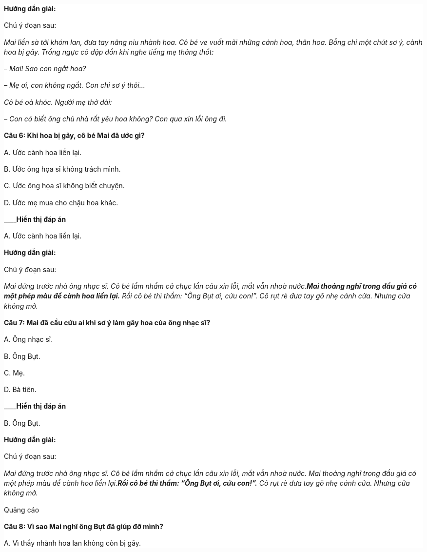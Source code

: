 **Hướng dẫn giải:**

Chú ý đoạn sau: 

_Mai liền sà tới khóm lan, đưa tay nâng niu nhành hoa. Cô bé ve vuốt mãi những cánh hoa, thân hoa. Bỗng chỉ một chút sơ ý, cành hoa bị gãy. Trống ngực cô đập dồn khi nghe tiếng mẹ thảng thốt:_

_– Mai! Sao con ngắt hoa?_

_– Mẹ ơi, con không ngắt. Con chỉ sơ ý thôi..._

_Cô bé oà khóc. Người mẹ thở dài:_

_– Con có biết ông chủ nhà rất yêu hoa không? Con qua xin lỗi ông đi._

**Câu 6: Khi hoa bị gãy, cô bé Mai đã ước gì?**

A. Ước cành hoa liền lại.

B. Ước ông họa sĩ không trách mình.

C. Ước ông họa sĩ không biết chuyện.

D. Ước mẹ mua cho chậu hoa khác.

____**Hiển thị đáp án**

A. Ước cành hoa liền lại.

**Hướng dẫn giải:**

Chú ý đoạn sau: 

_Mai đứng trước nhà ông nhạc sĩ. Cô bé lẩm nhẩm cả chục lần câu xin lỗi, mắt vẫn nhoà nước.**Mai thoảng nghĩ trong đầu giá có một phép màu để cành hoa liền lại.** Rồi cô bé thì thầm: “Ông Bụt ơi, cứu con!”. Cô rụt rè đưa tay gõ nhẹ cánh cửa. Nhưng cửa không mở._

**Câu 7: Mai đã cầu cứu ai khi sơ ý làm gãy hoa của ông nhạc sĩ?**

A. Ông nhạc sĩ.

B. Ông Bụt.

C. Mẹ.

D. Bà tiên.

____**Hiển thị đáp án**

B. Ông Bụt.

**Hướng dẫn giải:**

Chú ý đoạn sau: 

_Mai đứng trước nhà ông nhạc sĩ. Cô bé lẩm nhẩm cả chục lần câu xin lỗi, mắt vẫn nhoà nước. Mai thoảng nghĩ trong đầu giá có một phép màu để cành hoa liền lại.**Rồi cô bé thì thầm: “Ông Bụt ơi, cứu con!”.** Cô rụt rè đưa tay gõ nhẹ cánh cửa. Nhưng cửa không mở._

Quảng cáo

**Câu 8: Vì sao Mai nghĩ ông Bụt đã giúp đỡ mình?**

A. Vì thấy nhành hoa lan không còn bị gãy.
